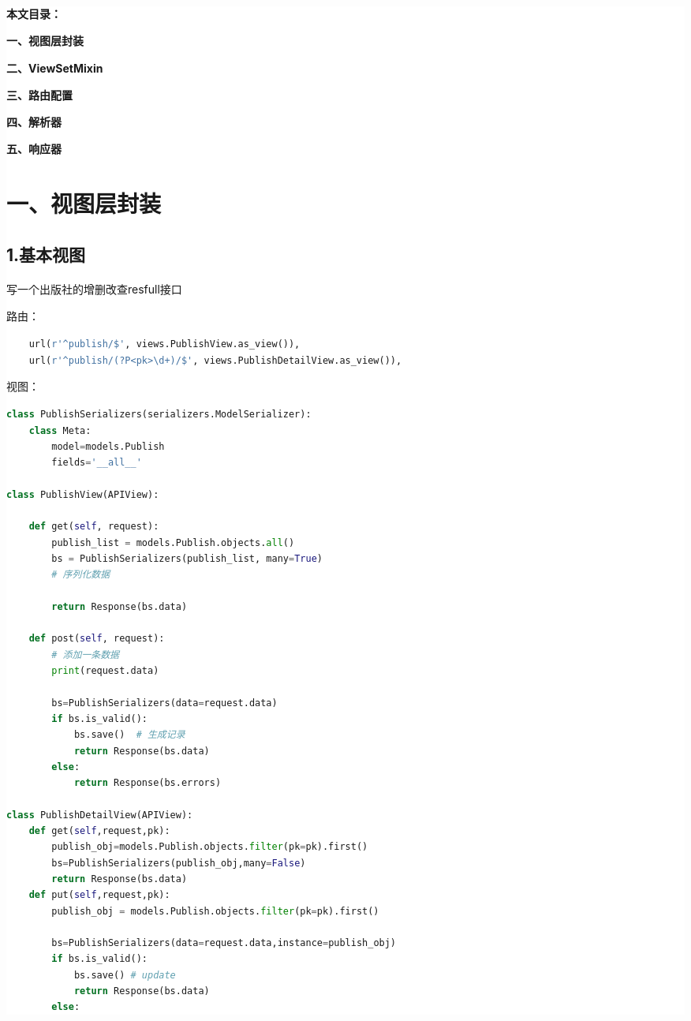 **本文目录：**

**一、视图层封装**

**二、ViewSetMixin**

**三、路由配置**

**四、解析器**

**五、响应器**

 

# 一、视图层封装

## 1.基本视图

写一个出版社的增删改查resfull接口

路由：

```python
    url(r'^publish/$', views.PublishView.as_view()),
    url(r'^publish/(?P<pk>\d+)/$', views.PublishDetailView.as_view()),
```

视图：

```python
class PublishSerializers(serializers.ModelSerializer):
    class Meta:
        model=models.Publish
        fields='__all__'

class PublishView(APIView):

    def get(self, request):
        publish_list = models.Publish.objects.all()
        bs = PublishSerializers(publish_list, many=True)
        # 序列化数据

        return Response(bs.data)

    def post(self, request):
        # 添加一条数据
        print(request.data)

        bs=PublishSerializers(data=request.data)
        if bs.is_valid():
            bs.save()  # 生成记录
            return Response(bs.data)
        else:
            return Response(bs.errors)

class PublishDetailView(APIView):
    def get(self,request,pk):
        publish_obj=models.Publish.objects.filter(pk=pk).first()
        bs=PublishSerializers(publish_obj,many=False)
        return Response(bs.data)
    def put(self,request,pk):
        publish_obj = models.Publish.objects.filter(pk=pk).first()

        bs=PublishSerializers(data=request.data,instance=publish_obj)
        if bs.is_valid():
            bs.save() # update
            return Response(bs.data)
        else:
```